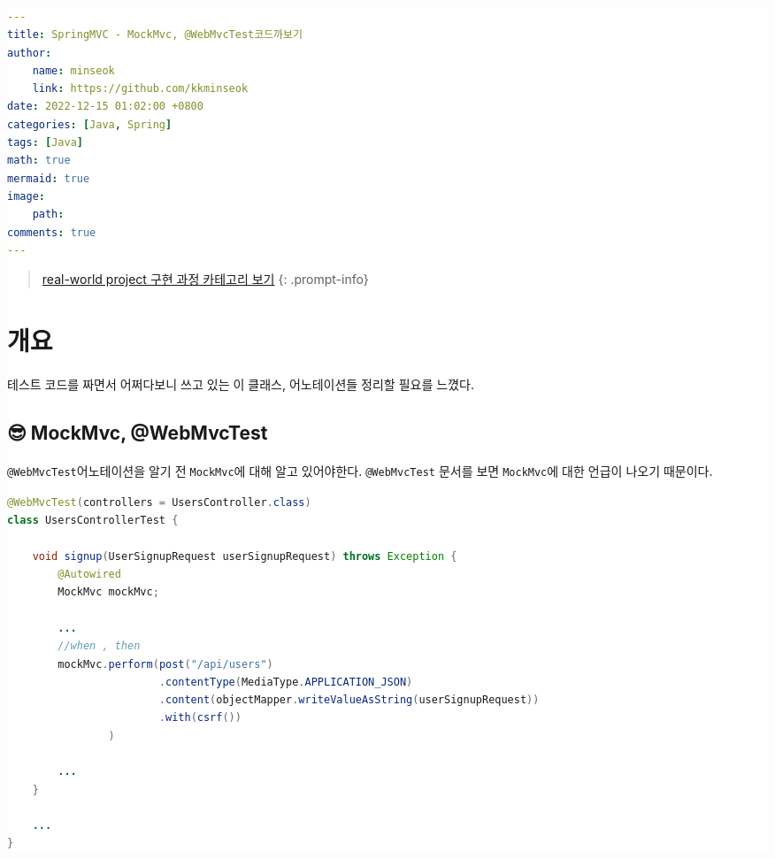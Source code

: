```yaml
---
title: SpringMVC - MockMvc, @WebMvcTest코드까보기
author: 
    name: minseok
    link: https://github.com/kkminseok
date: 2022-12-15 01:02:00 +0800
categories: [Java, Spring]
tags: [Java]
math: true
mermaid: true
image: 
    path: 
comments: true
---
```


> [real-world project 구현 과정 카테고리 보기](https://kkminseok.github.io/categories/real-world-spring/)
{: .prompt-info}


# 개요

테스트 코드를 짜면서 어쩌다보니 쓰고 있는 이 클래스, 어노테이션들 정리할 필요를 느꼈다.

## 😎 MockMvc, @WebMvcTest

`@WebMvcTest`어노테이션을 알기 전 `MockMvc`에 대해 알고 있어야한다. `@WebMvcTest` 문서를 보면 `MockMvc`에 대한 언급이 나오기 때문이다.

```java
@WebMvcTest(controllers = UsersController.class)
class UsersControllerTest {

    void signup(UserSignupRequest userSignupRequest) throws Exception {
        @Autowired
        MockMvc mockMvc;

        ...
        //when , then
        mockMvc.perform(post("/api/users")
                        .contentType(MediaType.APPLICATION_JSON)
                        .content(objectMapper.writeValueAsString(userSignupRequest))
                        .with(csrf())
                )

        ...
    }

    ...
}
```
